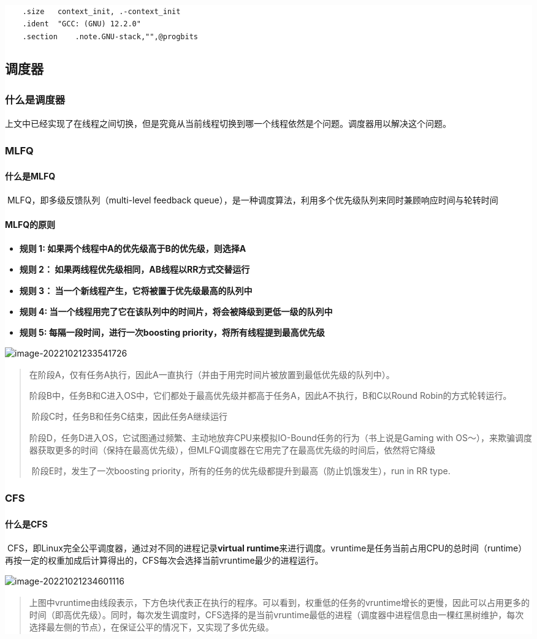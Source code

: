 ```assembly
	.size	context_init, .-context_init
	.ident	"GCC: (GNU) 12.2.0"
	.section	.note.GNU-stack,"",@progbits
```

## 调度器

### 什么是调度器

​	上文中已经实现了在线程之间切换，但是究竟从当前线程切换到哪一个线程依然是个问题。调度器用以解决这个问题。

### MLFQ

#### 什么是MLFQ

​	MLFQ，即多级反馈队列（multi-level feedback queue），是一种调度算法，利用多个优先级队列来同时兼顾响应时间与轮转时间

#### MLFQ的原则

-   **规则 1:   如果两个线程中A的优先级高于B的优先级，则选择A**
-   **规则 2： 如果两线程优先级相同，AB线程以RR方式交替运行**

-   **规则 3： 当一个新线程产生，它将被置于优先级最高的队列中**

-   **规则 4:  当一个线程用完了它在该队列中的时间片，将会被降级到更低一级的队列中**

-   **规则 5: 每隔一段时间，进行一次boosting priority，将所有线程提到最高优先级**

![image-20221021233541726](../picture/MLFQ)

>   ​	在阶段A，仅有任务A执行，因此A一直执行（并由于用完时间片被放置到最低优先级的队列中）。
>
>   ​	阶段B中，任务B和C进入OS中，它们都处于最高优先级并都高于任务A，因此A不执行，B和C以Round Robin的方式轮转运行。
>
>   ​	阶段C时，任务B和任务C结束，因此任务A继续运行
>
>   ​	阶段D，任务D进入OS，它试图通过频繁、主动地放弃CPU来模拟IO-Bound任务的行为（书上说是Gaming with OS～），来欺骗调度器获取更多的时间（保持在最高优先级），但MLFQ调度器在它用完了在最高优先级的时间后，依然将它降级
>
>   ​	阶段E时，发生了一次boosting priority，所有的任务的优先级都提升到最高（防止饥饿发生），run in RR type.



### CFS

#### 什么是CFS

​	CFS，即Linux完全公平调度器，通过对不同的进程记录**virtual runtime**来进行调度。vruntime是任务当前占用CPU的总时间（runtime）再按一定的权重加成后计算得出的，CFS每次会选择当前vruntime最少的进程运行。

![image-20221021234601116](../picture/CFS)

>   ​	上图中vruntime由线段表示，下方色块代表正在执行的程序。可以看到，权重低的任务的vruntime增长的更慢，因此可以占用更多的时间（即高优先级）。同时，每次发生调度时，CFS选择的是当前vruntime最低的进程（调度器中进程信息由一棵红黑树维护，每次选择最左侧的节点），在保证公平的情况下，又实现了多优先级。
